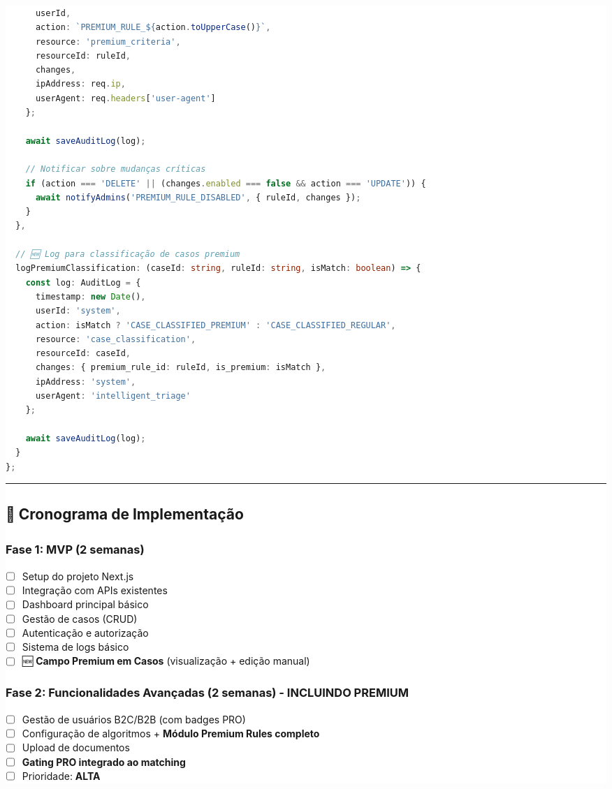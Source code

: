 ```typescript
      userId,
      action: `PREMIUM_RULE_${action.toUpperCase()}`,
      resource: 'premium_criteria',
      resourceId: ruleId,
      changes,
      ipAddress: req.ip,
      userAgent: req.headers['user-agent']
    };
    
    await saveAuditLog(log);
    
    // Notificar sobre mudanças críticas
    if (action === 'DELETE' || (changes.enabled === false && action === 'UPDATE')) {
      await notifyAdmins('PREMIUM_RULE_DISABLED', { ruleId, changes });
    }
  },
  
  // 🆕 Log para classificação de casos premium
  logPremiumClassification: (caseId: string, ruleId: string, isMatch: boolean) => {
    const log: AuditLog = {
      timestamp: new Date(),
      userId: 'system',
      action: isMatch ? 'CASE_CLASSIFIED_PREMIUM' : 'CASE_CLASSIFIED_REGULAR',
      resource: 'case_classification',
      resourceId: caseId,
      changes: { premium_rule_id: ruleId, is_premium: isMatch },
      ipAddress: 'system',
      userAgent: 'intelligent_triage'
    };
    
    await saveAuditLog(log);
  }
};
```

---

## 🚀 Cronograma de Implementação

### **Fase 1: MVP (2 semanas)**
- [ ] Setup do projeto Next.js
- [ ] Integração com APIs existentes
- [ ] Dashboard principal básico
- [ ] Gestão de casos (CRUD)
- [ ] Autenticação e autorização
- [ ] Sistema de logs básico
- [ ] 🆕 **Campo Premium em Casos** (visualização + edição manual)

### **Fase 2: Funcionalidades Avançadas (2 semanas) - INCLUINDO PREMIUM**
- [ ] Gestão de usuários B2C/B2B (com badges PRO)
- [ ] Configuração de algoritmos + **Módulo Premium Rules completo**
- [ ] Upload de documentos
- [ ] **Gating PRO integrado ao matching**
- [ ] Prioridade: **ALTA**
